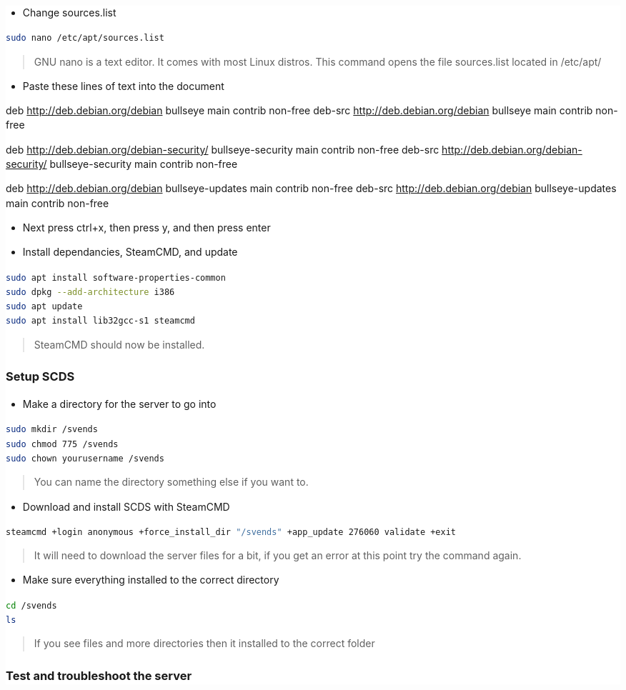 - Change sources.list 
```bash
sudo nano /etc/apt/sources.list
```
>GNU nano is a text editor. It comes with most Linux distros. This command opens the file sources.list located in /etc/apt/

- Paste these lines of text into the document

 deb http://deb.debian.org/debian bullseye main contrib non-free
 deb-src http://deb.debian.org/debian bullseye main contrib non-free
 
 deb http://deb.debian.org/debian-security/ bullseye-security main contrib non-free
 deb-src http://deb.debian.org/debian-security/ bullseye-security main contrib non-free
 
 deb http://deb.debian.org/debian bullseye-updates main contrib non-free
 deb-src http://deb.debian.org/debian bullseye-updates main contrib non-free

- Next press ctrl+x, then press y, and then press enter

- Install dependancies, SteamCMD, and update

```bash
sudo apt install software-properties-common
sudo dpkg --add-architecture i386
sudo apt update
sudo apt install lib32gcc-s1 steamcmd
```
>SteamCMD should now be installed.

### **Setup SCDS**

- Make a directory for the server to go into

```bash
sudo mkdir /svends
sudo chmod 775 /svends
sudo chown yourusername /svends
```
>You can name the directory something else if you want to.

- Download and install SCDS with SteamCMD
```bash
steamcmd +login anonymous +force_install_dir "/svends" +app_update 276060 validate +exit
```
>It will need to download the server files for a bit, if you get an error at this point try the command again.

- Make sure everything installed to the correct directory
  
```bash
cd /svends
ls
```
>If you see files and more directories then it installed to the correct folder 

### Test and troubleshoot the server
